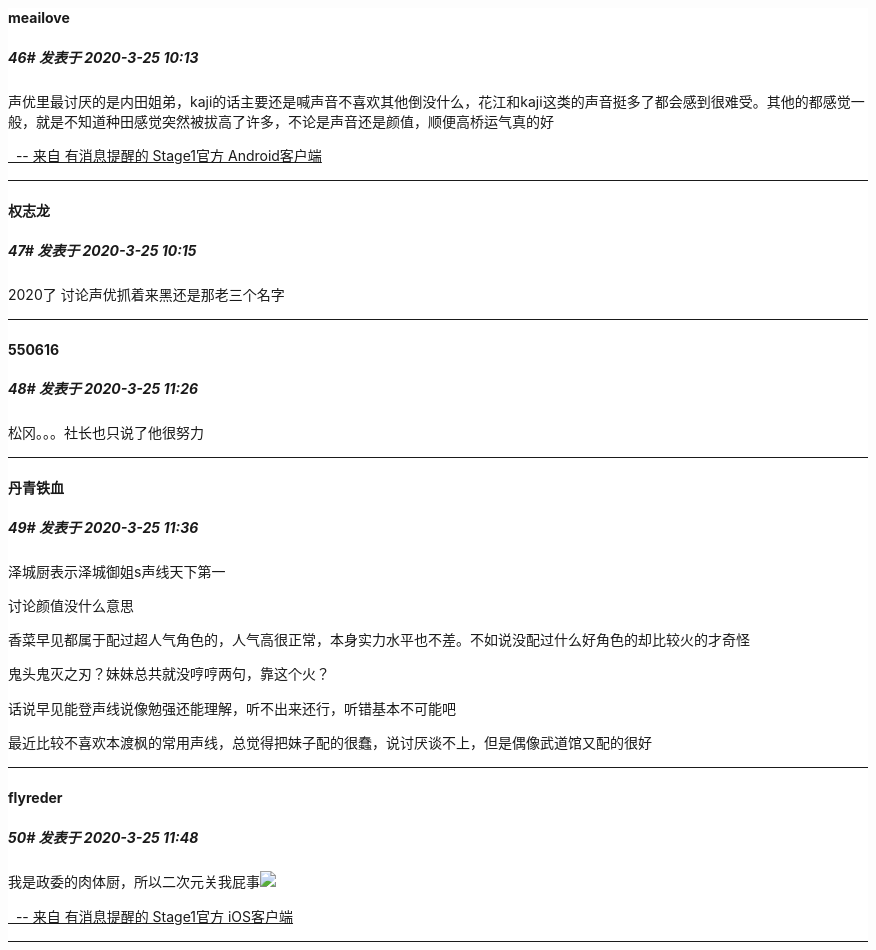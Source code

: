 ####  meailove  
##### 46#       发表于 2020-3-25 10:13


声优里最讨厌的是内田姐弟，kaji的话主要还是喊声音不喜欢其他倒没什么，花江和kaji这类的声音挺多了都会感到很难受。其他的都感觉一般，就是不知道种田感觉突然被拔高了许多，不论是声音还是颜值，顺便高桥运气真的好

[  -- 来自 有消息提醒的 Stage1官方 Android客户端](https://www.coolapk.com/apk/140634)


-----

####  权志龙  
##### 47#       发表于 2020-3-25 10:15


2020了 讨论声优抓着来黑还是那老三个名字 


-----

####  550616  
##### 48#       发表于 2020-3-25 11:26


松冈。。。社长也只说了他很努力


-----

####  丹青铁血  
##### 49#       发表于 2020-3-25 11:36


泽城厨表示泽城御姐s声线天下第一

讨论颜值没什么意思

香菜早见都属于配过超人气角色的，人气高很正常，本身实力水平也不差。不如说没配过什么好角色的却比较火的才奇怪

鬼头鬼灭之刃？妹妹总共就没哼哼两句，靠这个火？


话说早见能登声线说像勉强还能理解，听不出来还行，听错基本不可能吧


最近比较不喜欢本渡枫的常用声线，总觉得把妹子配的很蠢，说讨厌谈不上，但是偶像武道馆又配的很好


-----

####  flyreder  
##### 50#       发表于 2020-3-25 11:48


我是政委的肉体厨，所以二次元关我屁事<img src="https://static.saraba1st.com/image/smiley/face2017/027.png" referrerpolicy="no-referrer">

[  -- 来自 有消息提醒的 Stage1官方 iOS客户端](https://itunes.apple.com/fi/app/saraba1st/id1221237470?mt=8)


-----
